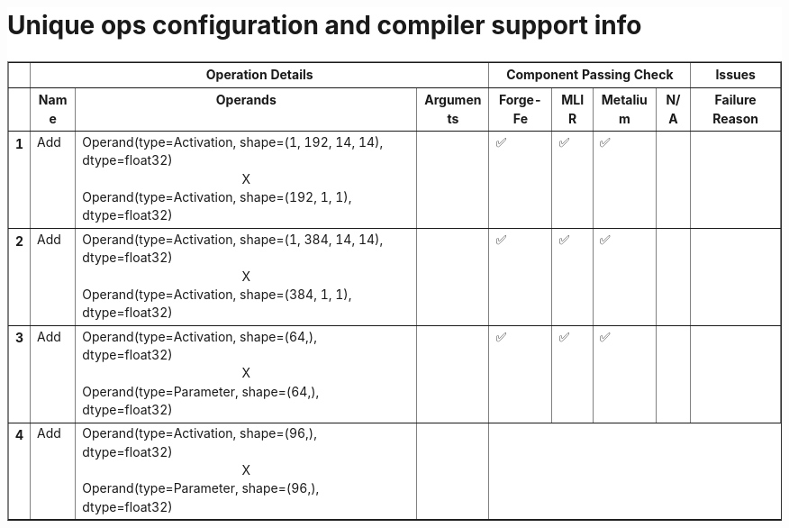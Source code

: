 <h1>Unique ops configuration and compiler support info</h1>
<table border="1" class="dataframe">
  <thead>
    <tr>
      <th></th>
      <th colspan="3" halign="left">Operation Details</th>
      <th colspan="4" halign="left">Component Passing Check</th>
      <th>Issues</th>
    </tr>
    <tr>
      <th></th>
      <th>Name</th>
      <th>Operands</th>
      <th>Arguments</th>
      <th>Forge-Fe</th>
      <th>MLIR</th>
      <th>Metalium</th>
      <th>N/A</th>
      <th>Failure Reason</th>
    </tr>
  </thead>
  <tbody>
    <tr>
      <th>1</th>
      <td>Add</td>
      <td>Operand(type=Activation, shape=(1, 192, 14, 14), dtype=float32)<br><div align='center'>X</div>Operand(type=Activation, shape=(192, 1, 1), dtype=float32)</td>
      <td></td>
      <td>&#x2705;</td>
      <td>&#x2705;</td>
      <td>&#x2705;</td>
      <td></td>
      <td></td>
    </tr>
    <tr>
      <th>2</th>
      <td>Add</td>
      <td>Operand(type=Activation, shape=(1, 384, 14, 14), dtype=float32)<br><div align='center'>X</div>Operand(type=Activation, shape=(384, 1, 1), dtype=float32)</td>
      <td></td>
      <td>&#x2705;</td>
      <td>&#x2705;</td>
      <td>&#x2705;</td>
      <td></td>
      <td></td>
    </tr>
    <tr>
      <th>3</th>
      <td>Add</td>
      <td>Operand(type=Activation, shape=(64,), dtype=float32)<br><div align='center'>X</div>Operand(type=Parameter, shape=(64,), dtype=float32)</td>
      <td></td>
      <td>&#x2705;</td>
      <td>&#x2705;</td>
      <td>&#x2705;</td>
      <td></td>
      <td></td>
    </tr>
    <tr>
      <th>4</th>
      <td>Add</td>
      <td>Operand(type=Activation, shape=(96,), dtype=float32)<br><div align='center'>X</div>Operand(type=Parameter, shape=(96,), dtype=float32)</td>
      <td></td>